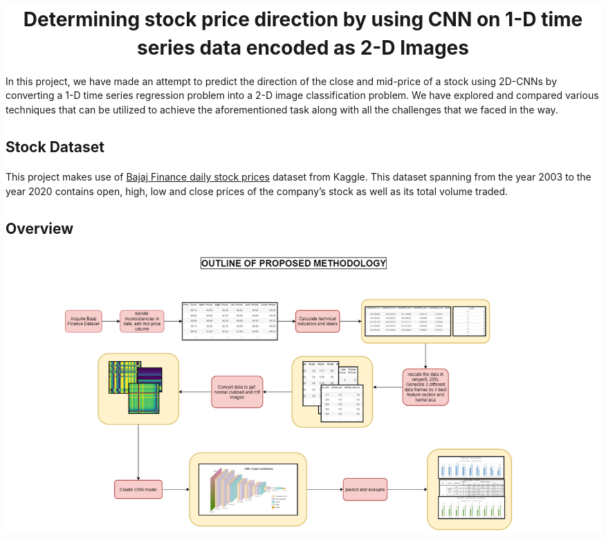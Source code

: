 <h1 align="center">Determining stock price direction by using CNN on 1-D time series data encoded as 2-D Images</h1>

<p>
    In this project, we have made an attempt to predict the direction of the close and mid-price of a stock using
    2D-CNNs by converting a 1-D time series regression
    problem into a 2-D image classification problem. We have explored and compared various techniques that can be
    utilized to achieve the aforementioned task along with
    all the challenges that we faced in the way.
</p>

<h2>Stock Dataset</h2>

<p>
    This project makes use of <a href="https://www.kaggle.com/satnam007/bajajcombined" target="_blank">Bajaj Finance
        daily stock prices</a> dataset from Kaggle.
    This dataset spanning from the year 2003 to the year 2020 contains open, high, low and close prices of the company’s
    stock as well as its total volume traded.
</p>

<h2>Overview</h2>

<p align="center">
    <img src="/readMeAssets/proposed_methodology.png" alt="Proposed Methodology" width="80%" />
</p>
